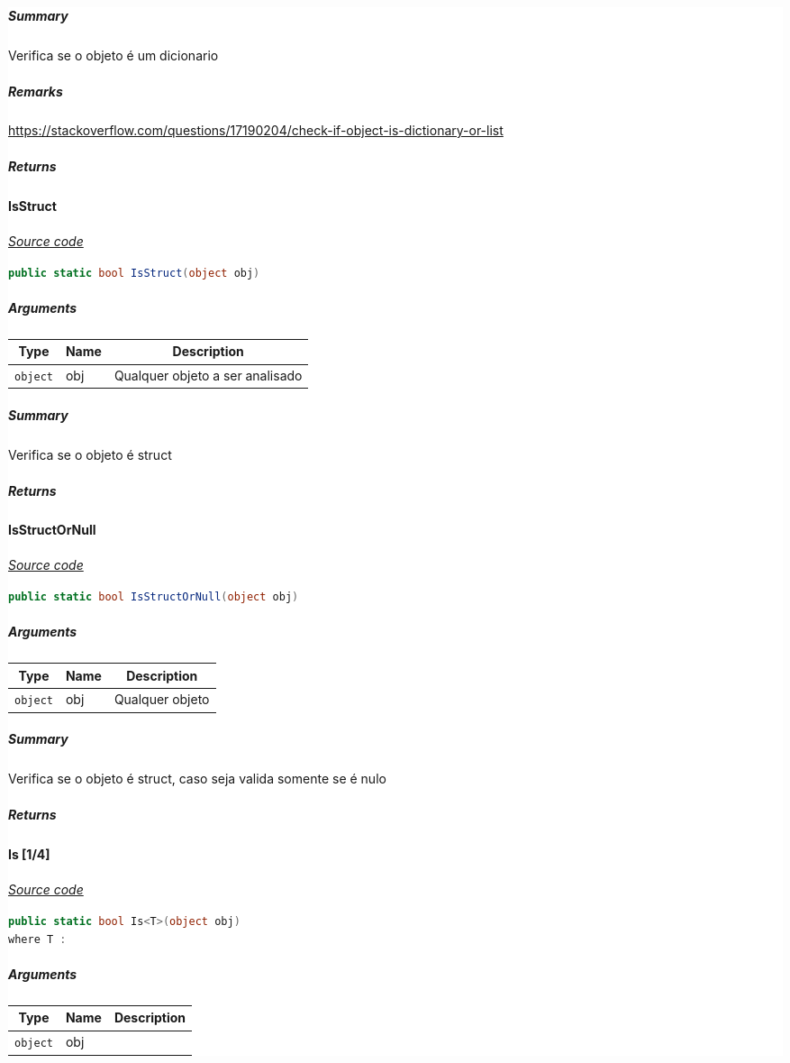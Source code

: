 ##### Summary
Verifica se o objeto é um dicionario

##### Remarks
https://stackoverflow.com/questions/17190204/check-if-object-is-dictionary-or-list

##### Returns


#### IsStruct
[*Source code*](https://github.com///blob//src/Propeus.Modulo.Dinamico/Regras/ModuloIgnorarRegra.cs#L11)
```csharp
public static bool IsStruct(object obj)
```
##### Arguments
| Type | Name | Description |
| --- | --- | --- |
| `object` | obj | Qualquer objeto a ser analisado |

##### Summary
Verifica se o objeto é struct

##### Returns


#### IsStructOrNull
[*Source code*](https://github.com///blob//src/Propeus.Modulo.Abstrato/Util/Objetos/Helper.cs#L131)
```csharp
public static bool IsStructOrNull(object obj)
```
##### Arguments
| Type | Name | Description |
| --- | --- | --- |
| `object` | obj | Qualquer objeto |

##### Summary
Verifica se o objeto é struct, caso seja valida somente se é nulo

##### Returns


#### Is [1/4]
[*Source code*](https://github.com///blob//src/Propeus.Modulo.Dinamico/Properties/Resources.Designer.cs#L32)
```csharp
public static bool Is<T>(object obj)
where T : 
```
##### Arguments
| Type | Name | Description |
| --- | --- | --- |
| `object` | obj |   |
